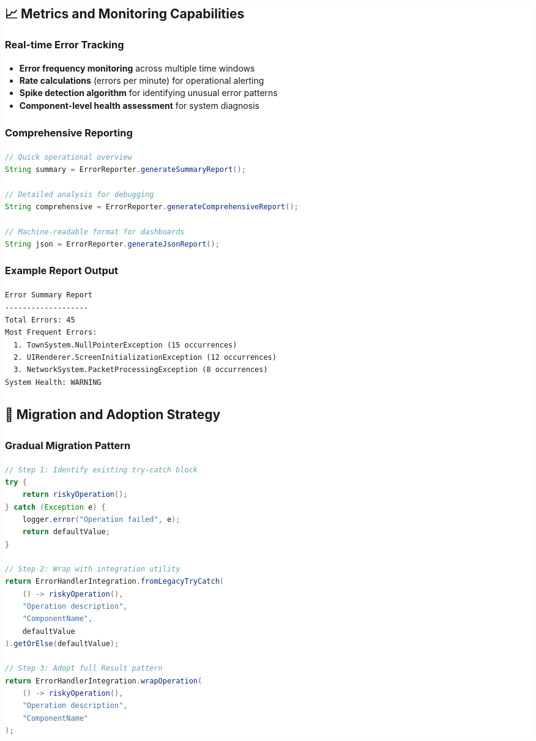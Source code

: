 ## 📈 Metrics and Monitoring Capabilities

### Real-time Error Tracking
- **Error frequency monitoring** across multiple time windows
- **Rate calculations** (errors per minute) for operational alerting
- **Spike detection algorithm** for identifying unusual error patterns
- **Component-level health assessment** for system diagnosis

### Comprehensive Reporting
```java
// Quick operational overview
String summary = ErrorReporter.generateSummaryReport();

// Detailed analysis for debugging
String comprehensive = ErrorReporter.generateComprehensiveReport();

// Machine-readable format for dashboards
String json = ErrorReporter.generateJsonReport();
```

### Example Report Output
```
Error Summary Report
-------------------
Total Errors: 45
Most Frequent Errors:
  1. TownSystem.NullPointerException (15 occurrences)
  2. UIRenderer.ScreenInitializationException (12 occurrences)  
  3. NetworkSystem.PacketProcessingException (8 occurrences)
System Health: WARNING
```

## 🚀 Migration and Adoption Strategy

### Gradual Migration Pattern
```java
// Step 1: Identify existing try-catch block
try {
    return riskyOperation();
} catch (Exception e) {
    logger.error("Operation failed", e);
    return defaultValue;
}

// Step 2: Wrap with integration utility
return ErrorHandlerIntegration.fromLegacyTryCatch(
    () -> riskyOperation(),
    "Operation description",
    "ComponentName", 
    defaultValue
).getOrElse(defaultValue);

// Step 3: Adopt full Result pattern
return ErrorHandlerIntegration.wrapOperation(
    () -> riskyOperation(),
    "Operation description",
    "ComponentName"
);
```
